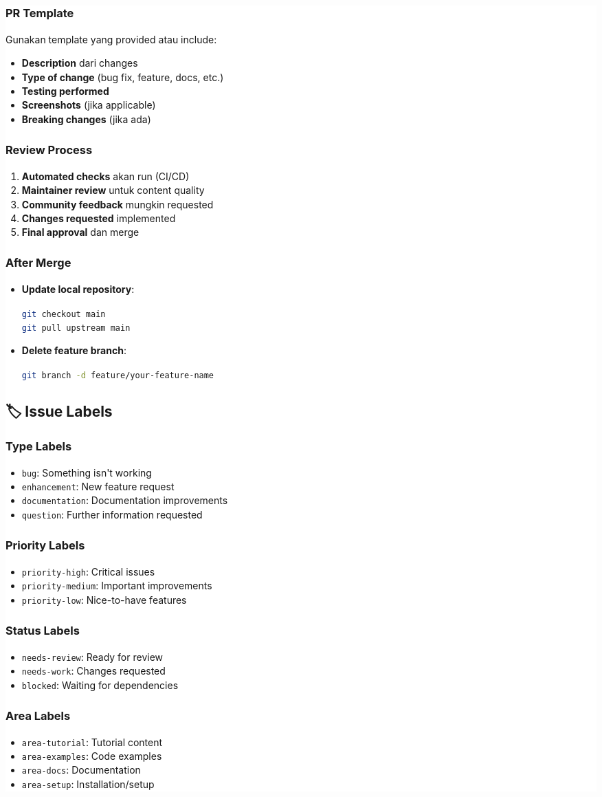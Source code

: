 ### PR Template
Gunakan template yang provided atau include:
- **Description** dari changes
- **Type of change** (bug fix, feature, docs, etc.)
- **Testing performed**
- **Screenshots** (jika applicable)
- **Breaking changes** (jika ada)

### Review Process
1. **Automated checks** akan run (CI/CD)
2. **Maintainer review** untuk content quality
3. **Community feedback** mungkin requested
4. **Changes requested** implemented
5. **Final approval** dan merge

### After Merge
- **Update local repository**:
  ```bash
  git checkout main
  git pull upstream main
  ```
- **Delete feature branch**:
  ```bash
  git branch -d feature/your-feature-name
  ```

## 🏷️ Issue Labels

### Type Labels
- `bug`: Something isn't working
- `enhancement`: New feature request
- `documentation`: Documentation improvements
- `question`: Further information requested

### Priority Labels
- `priority-high`: Critical issues
- `priority-medium`: Important improvements
- `priority-low`: Nice-to-have features

### Status Labels
- `needs-review`: Ready for review
- `needs-work`: Changes requested
- `blocked`: Waiting for dependencies

### Area Labels
- `area-tutorial`: Tutorial content
- `area-examples`: Code examples
- `area-docs`: Documentation
- `area-setup`: Installation/setup
